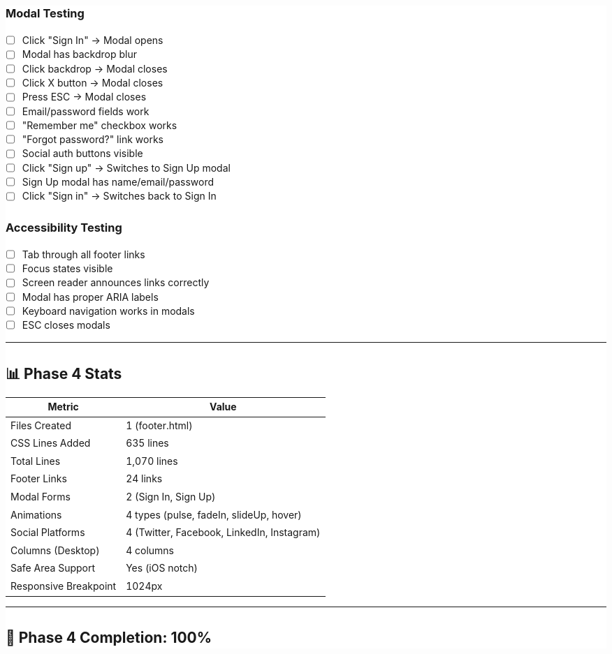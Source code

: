 ### Modal Testing
- [ ] Click "Sign In" → Modal opens
- [ ] Modal has backdrop blur
- [ ] Click backdrop → Modal closes
- [ ] Click X button → Modal closes
- [ ] Press ESC → Modal closes
- [ ] Email/password fields work
- [ ] "Remember me" checkbox works
- [ ] "Forgot password?" link works
- [ ] Social auth buttons visible
- [ ] Click "Sign up" → Switches to Sign Up modal
- [ ] Sign Up modal has name/email/password
- [ ] Click "Sign in" → Switches back to Sign In

### Accessibility Testing
- [ ] Tab through all footer links
- [ ] Focus states visible
- [ ] Screen reader announces links correctly
- [ ] Modal has proper ARIA labels
- [ ] Keyboard navigation works in modals
- [ ] ESC closes modals

---

## 📊 Phase 4 Stats

| Metric | Value |
|--------|-------|
| Files Created | 1 (footer.html) |
| CSS Lines Added | 635 lines |
| Total Lines | 1,070 lines |
| Footer Links | 24 links |
| Modal Forms | 2 (Sign In, Sign Up) |
| Animations | 4 types (pulse, fadeIn, slideUp, hover) |
| Social Platforms | 4 (Twitter, Facebook, LinkedIn, Instagram) |
| Columns (Desktop) | 4 columns |
| Safe Area Support | Yes (iOS notch) |
| Responsive Breakpoint | 1024px |

---

## 🎉 Phase 4 Completion: 100%

